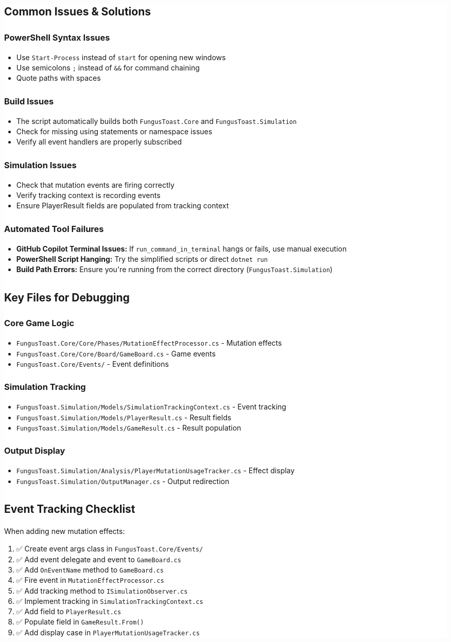 ## Common Issues & Solutions

### PowerShell Syntax Issues
- Use `Start-Process` instead of `start` for opening new windows
- Use semicolons `;` instead of `&&` for command chaining
- Quote paths with spaces

### Build Issues
- The script automatically builds both `FungusToast.Core` and `FungusToast.Simulation`
- Check for missing using statements or namespace issues
- Verify all event handlers are properly subscribed

### Simulation Issues
- Check that mutation events are firing correctly
- Verify tracking context is recording events
- Ensure PlayerResult fields are populated from tracking context

### Automated Tool Failures
- **GitHub Copilot Terminal Issues:** If `run_command_in_terminal` hangs or fails, use manual execution
- **PowerShell Script Hanging:** Try the simplified scripts or direct `dotnet run`
- **Build Path Errors:** Ensure you're running from the correct directory (`FungusToast.Simulation`)

## Key Files for Debugging

### Core Game Logic
- `FungusToast.Core/Core/Phases/MutationEffectProcessor.cs` - Mutation effects
- `FungusToast.Core/Core/Board/GameBoard.cs` - Game events
- `FungusToast.Core/Events/` - Event definitions

### Simulation Tracking
- `FungusToast.Simulation/Models/SimulationTrackingContext.cs` - Event tracking
- `FungusToast.Simulation/Models/PlayerResult.cs` - Result fields
- `FungusToast.Simulation/Models/GameResult.cs` - Result population

### Output Display
- `FungusToast.Simulation/Analysis/PlayerMutationUsageTracker.cs` - Effect display
- `FungusToast.Simulation/OutputManager.cs` - Output redirection

## Event Tracking Checklist

When adding new mutation effects:

1. ✅ Create event args class in `FungusToast.Core/Events/`
2. ✅ Add event delegate and event to `GameBoard.cs`
3. ✅ Add `OnEventName` method to `GameBoard.cs`
4. ✅ Fire event in `MutationEffectProcessor.cs`
5. ✅ Add tracking method to `ISimulationObserver.cs`
6. ✅ Implement tracking in `SimulationTrackingContext.cs`
7. ✅ Add field to `PlayerResult.cs`
8. ✅ Populate field in `GameResult.From()`
9. ✅ Add display case in `PlayerMutationUsageTracker.cs`
